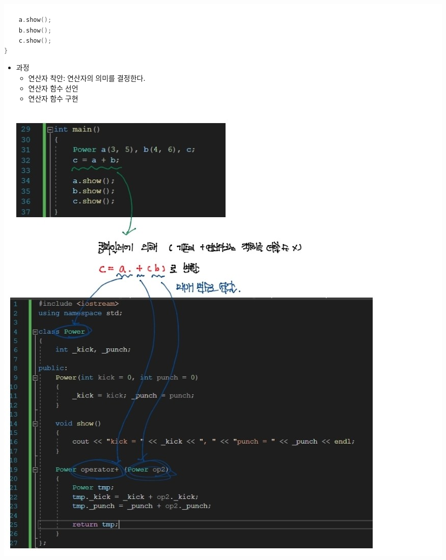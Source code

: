 ```cpp

    a.show();
    b.show();
    c.show();
}
```

- 과정
  - 연산자 착안: 연산자의 의미를 결정한다.
  - 연산자 함수 선언
  - 연산자 함수 구현

![image-20221108152600140](../assets/images/2022-11-07-Cpp7/image-20221108152600140.png)
